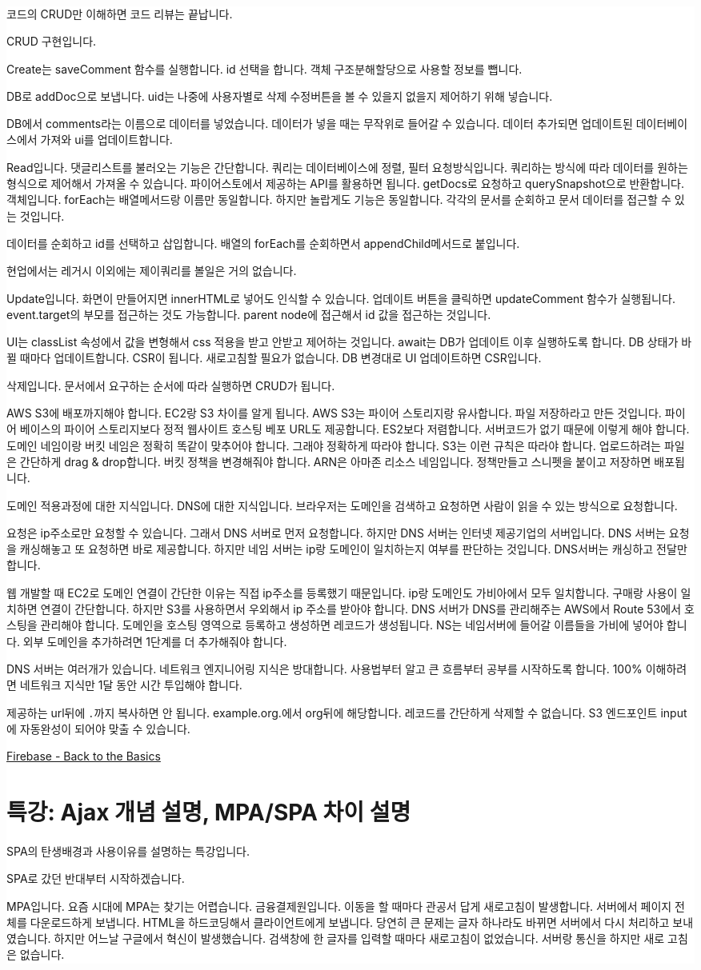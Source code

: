 코드의 CRUD만 이해하면 코드 리뷰는 끝납니다.

CRUD 구현입니다.

Create는 saveComment 함수를 실행합니다. id 선택을 합니다. 객체 구조분해할당으로 사용할 정보를 뺍니다.

DB로 addDoc으로 보냅니다. uid는 나중에 사용자별로 삭제 수정버튼을 볼 수 있을지 없을지 제어하기 위해 넣습니다.

DB에서 comments라는 이름으로 데이터를 넣었습니다. 데이터가 넣을 때는 무작위로 들어갈 수 있습니다. 데이터 추가되면 업데이트된 데이터베이스에서 가져와 ui를 업데이트합니다.

Read입니다. 댓글리스트를 불러오는 기능은 간단합니다. 쿼리는 데이터베이스에 정렬, 필터 요청방식입니다. 쿼리하는 방식에 따라 데이터를 원하는 형식으로 제어해서 가져올 수 있습니다. 파이어스토에서 제공하는 API를 활용하면 됩니다. getDocs로 요청하고 querySnapshot으로 반환합니다. 객체입니다. forEach는 배열메서드랑 이름만 동일합니다. 하지만 놀랍게도 기능은 동일합니다. 각각의 문서를 순회하고 문서 데이터를 접근할 수 있는 것입니다.

데이터를 순회하고 id를 선택하고 삽입합니다. 배열의 forEach를 순회하면서 appendChild메서드로 붙입니다.

현업에서는 레거시 이외에는 제이쿼리를 볼일은 거의 없습니다.

Update입니다. 화면이 만들어지면 innerHTML로 넣어도 인식할 수 있습니다. 업데이트 버튼을 클릭하면 updateComment 함수가 실행됩니다. event.target의 부모를 접근하는 것도 가능합니다. parent node에 접근해서 id 값을 접근하는 것입니다.

UI는 classList 속성에서 값을 변형해서 css 적용을 받고 안받고 제어하는 것입니다. await는 DB가 업데이트 이후 실행하도록 합니다. DB 상태가 바뀔 때마다 업데이트합니다. CSR이 됩니다. 새로고침할 필요가 없습니다. DB 변경대로 UI 업데이트하면 CSR입니다.

삭제입니다. 문서에서 요구하는 순서에 따라 실행하면 CRUD가 됩니다.

AWS S3에 배포까지해야 합니다. EC2랑 S3 차이를 알게 됩니다. AWS S3는 파이어 스토리지랑 유사합니다. 파일 저장하라고 만든 것입니다. 파이어 베이스의 파이어 스토리지보다 정적 웹사이트 호스팅 베포 URL도 제공합니다. ES2보다 저렴합니다. 서버코드가 없기 때문에 이렇게 해야 합니다. 도메인 네임이랑 버킷 네임은 정확히 똑같이 맞추어야 합니다. 그래야 정확하게 따라야 합니다. S3는 이런 규칙은 따라야 합니다. 업로드하려는 파일은 간단하게 drag & drop합니다. 버킷 정책을 변경해줘야 합니다. ARN은 아마존 리소스 네임입니다. 정책만들고 스니펫을 붙이고 저장하면 배포됩니다.

도메인 적용과정에 대한 지식입니다. DNS에 대한 지식입니다. 브라우저는 도메인을 검색하고 요청하면 사람이 읽을 수 있는 방식으로 요청합니다.

요청은 ip주소로만 요청할 수 있습니다. 그래서 DNS 서버로 먼저 요청합니다. 하지만 DNS 서버는 인터넷 제공기업의 서버입니다. DNS 서버는 요청을 캐싱해놓고 또 요청하면 바로 제공합니다. 하지만 네임 서버는 ip랑 도메인이 일치하는지 여부를 판단하는 것입니다. DNS서버는 캐싱하고 전달만합니다.

웹 개발할 때 EC2로 도메인 연결이 간단한 이유는 직접 ip주소를 등록했기 때문입니다. ip랑 도메인도 가비아에서 모두 일치합니다. 구매랑 사용이 일치하면 연결이 간단합니다. 하지만 S3를 사용하면서 우외해서 ip 주소를 받아야 합니다. DNS 서버가 DNS를 관리해주는 AWS에서 Route 53에서 호스팅을 관리해야 합니다. 도메인을 호스팅 영역으로 등록하고 생성하면 레코드가 생성됩니다. NS는 네임서버에 들어갈 이름들을 가비에 넣어야 합니다. 외부 도메인을 추가하려면 1단계를 더 추가해줘야 합니다.

DNS 서버는 여러개가 있습니다. 네트워크 엔지니어링 지식은 방대합니다. 사용법부터 알고 큰 흐름부터 공부를 시작하도록 합니다. 100% 이해하려면 네트워크 지식만 1달 동안 시간 투입해야 합니다.

제공하는 url뒤에 `.`까지 복사하면 안 됩니다. example.org.에서 org뒤에 해당합니다. 레코드를 간단하게 삭제할 수 없습니다. S3 엔드포인트 input에 자동완성이 되어야 맞출 수 있습니다.

[Firebase - Back to the Basics](https://www.youtube.com/watch?v=q5J5ho7YUhA)

# 특강: Ajax 개념 설명, MPA/SPA 차이 설명

SPA의 탄생배경과 사용이유를 설명하는 특강입니다.

SPA로 갔던 반대부터 시작하겠습니다.

MPA입니다. 요즘 시대에 MPA는 찾기는 어렵습니다. 금융결제원입니다. 이동을 할 때마다 관공서 답게 새로고침이 발생합니다. 서버에서 페이지 전체를 다운로드하게 보냅니다. HTML을 하드코딩해서 클라이언트에게 보냅니다. 당연히 큰 문제는 글자 하나라도 바뀌면 서버에서 다시 처리하고 보내였습니다. 하지만 어느날 구글에서 혁신이 발생했습니다. 검색창에 한 글자를 입력할 때마다 새로고침이 없었습니다. 서버랑 통신을 하지만 새로 고침은 없습니다.
